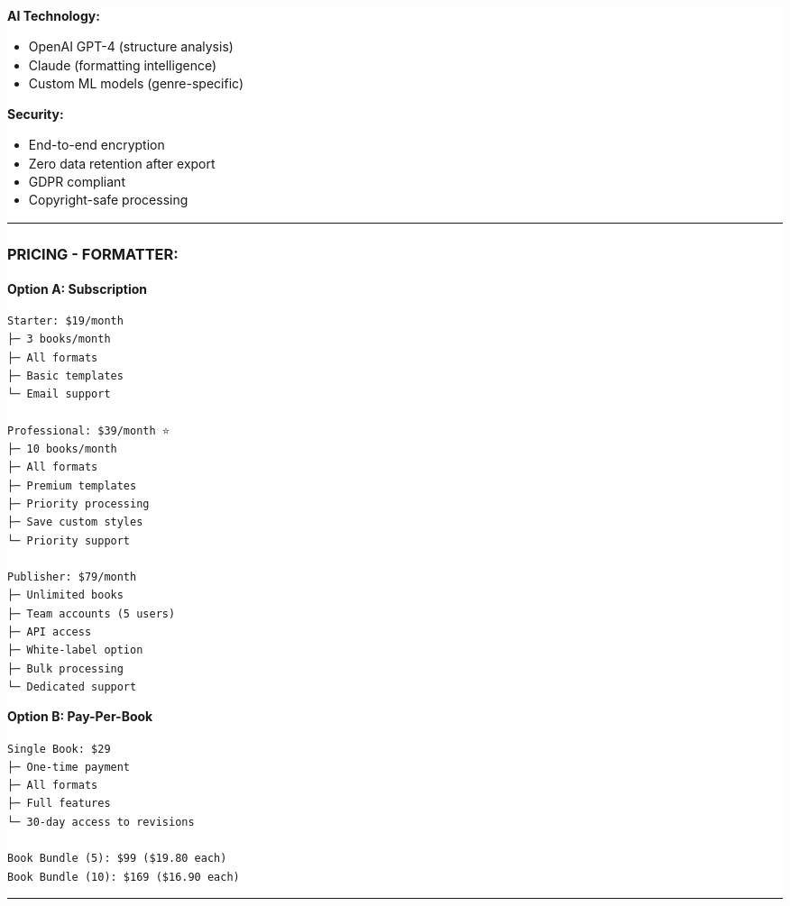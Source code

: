 **AI Technology:**
- OpenAI GPT-4 (structure analysis)
- Claude (formatting intelligence)
- Custom ML models (genre-specific)

**Security:**
- End-to-end encryption
- Zero data retention after export
- GDPR compliant
- Copyright-safe processing

---

### **PRICING - FORMATTER:**

**Option A: Subscription**
```
Starter: $19/month
├─ 3 books/month
├─ All formats
├─ Basic templates
└─ Email support

Professional: $39/month ⭐
├─ 10 books/month
├─ All formats
├─ Premium templates
├─ Priority processing
├─ Save custom styles
└─ Priority support

Publisher: $79/month
├─ Unlimited books
├─ Team accounts (5 users)
├─ API access
├─ White-label option
├─ Bulk processing
└─ Dedicated support
```

**Option B: Pay-Per-Book**
```
Single Book: $29
├─ One-time payment
├─ All formats
├─ Full features
└─ 30-day access to revisions

Book Bundle (5): $99 ($19.80 each)
Book Bundle (10): $169 ($16.90 each)
```

---
